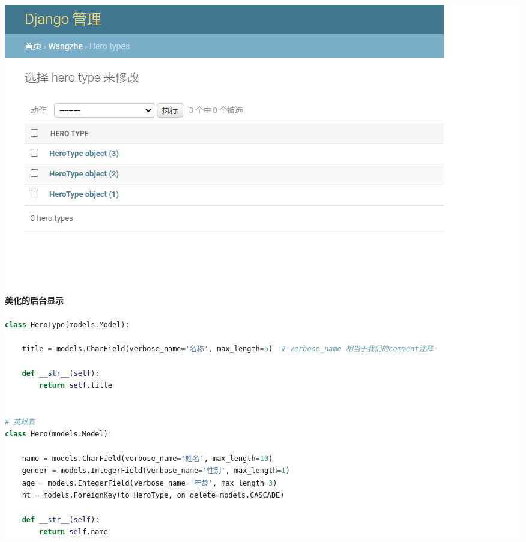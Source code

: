![image-20211204180843235](image-20211204180843235.png)

#### 美化的后台显示

```python
class HeroType(models.Model):

    title = models.CharField(verbose_name='名称', max_length=5)  # verbose_name 相当于我们的comment注释

    def __str__(self):
        return self.title


# 英雄表
class Hero(models.Model):

    name = models.CharField(verbose_name='姓名', max_length=10)
    gender = models.IntegerField(verbose_name='性别', max_length=1)
    age = models.IntegerField(verbose_name='年龄', max_length=3)
    ht = models.ForeignKey(to=HeroType, on_delete=models.CASCADE)

    def __str__(self):
        return self.name
```
